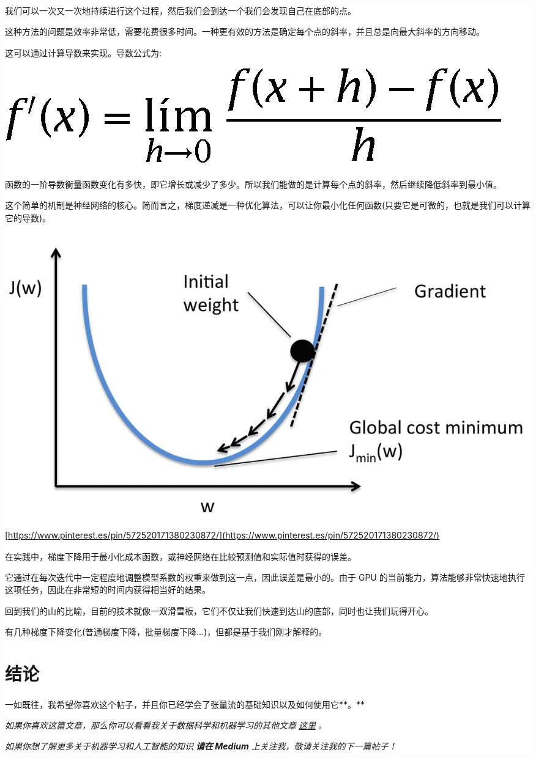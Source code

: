 我们可以一次又一次地持续进行这个过程，然后我们会到达一个我们会发现自己在底部的点。

这种方法的问题是效率非常低，需要花费很多时间。一种更有效的方法是确定每个点的斜率，并且总是向最大斜率的方向移动。

这可以通过计算导数来实现。导数公式为:

![](img/095e1aab7982d446b17eec392c02bd7d.png)

函数的一阶导数衡量函数变化有多快，即它增长或减少了多少。所以我们能做的是计算每个点的斜率，然后继续降低斜率到最小值。

这个简单的机制是神经网络的核心。简而言之，梯度递减是一种优化算法，可以让你最小化任何函数(只要它是可微的，也就是我们可以计算它的导数)。

![](img/734e2d3b6d5037938350fb3dc71f1468.png)

[https://www.pinterest.es/pin/572520171380230872/](https://www.pinterest.es/pin/572520171380230872/)

在实践中，梯度下降用于最小化成本函数，或神经网络在比较预测值和实际值时获得的误差。

它通过在每次迭代中一定程度地调整模型系数的权重来做到这一点，因此误差是最小的。由于 GPU 的当前能力，算法能够非常快速地执行这项任务，因此在非常短的时间内获得相当好的结果。

回到我们的山的比喻，目前的技术就像一双滑雪板，它们不仅让我们快速到达山的底部，同时也让我们玩得开心。

有几种梯度下降变化(普通梯度下降，批量梯度下降…)，但都是基于我们刚才解释的。

# 结论

一如既往，我希望你喜欢这个帖子，并且你已经学会了张量流的基础知识以及如何使用它**。**

*如果你喜欢这篇文章，那么你可以看看我关于数据科学和机器学习的其他文章* [*这里*](https://medium.com/@rromanss23) *。*

*如果你想了解更多关于机器学习和人工智能的知识* ***请在 Medium*** *上关注我，敬请关注我的下一篇帖子！*